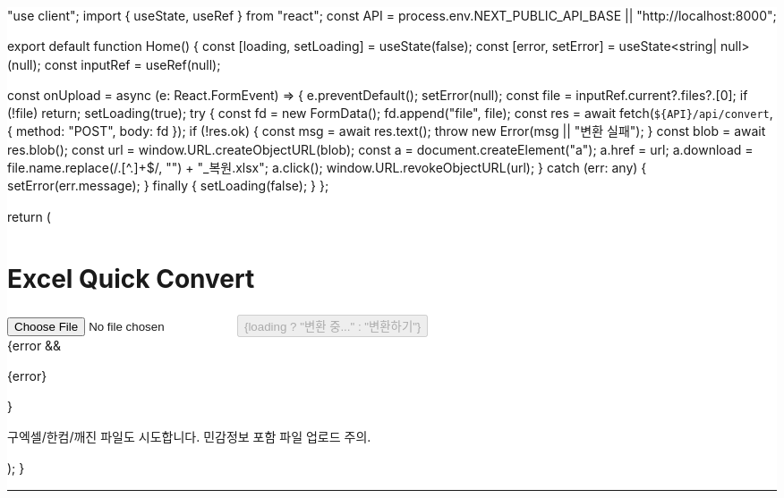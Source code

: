 "use client";
import { useState, useRef } from "react";
const API = process.env.NEXT_PUBLIC_API_BASE || "http://localhost:8000";

export default function Home() {
  const [loading, setLoading] = useState(false);
  const [error, setError] = useState<string| null>(null);
  const inputRef = useRef<HTMLInputElement>(null);

  const onUpload = async (e: React.FormEvent<HTMLFormElement>) => {
    e.preventDefault();
    setError(null);
    const file = inputRef.current?.files?.[0];
    if (!file) return;
    setLoading(true);
    try {
      const fd = new FormData();
      fd.append("file", file);
      const res = await fetch(`${API}/api/convert`, { method: "POST", body: fd });
      if (!res.ok) {
        const msg = await res.text();
        throw new Error(msg || "변환 실패");
      }
      const blob = await res.blob();
      const url = window.URL.createObjectURL(blob);
      const a = document.createElement("a");
      a.href = url;
      a.download = file.name.replace(/\.[^.]+$/, "") + "_복원.xlsx";
      a.click();
      window.URL.revokeObjectURL(url);
    } catch (err: any) {
      setError(err.message);
    } finally {
      setLoading(false);
    }
  };

  return (
    <main className="min-h-screen flex items-center justify-center p-6">
      <div className="w-full max-w-xl border rounded-2xl p-6 shadow-sm">
        <h1 className="text-2xl font-bold mb-4">Excel Quick Convert</h1>
        <form onSubmit={onUpload} className="space-y-4">
          <input ref={inputRef} type="file" accept=".xls,.xlsx,.csv,.tsv,.txt" className="w-full" />
          <button disabled={loading} className="px-4 py-2 rounded-xl border">
            {loading ? "변환 중..." : "변환하기"}
          </button>
        </form>
        {error && <p className="text-red-600 mt-4">{error}</p>}
        <p className="text-sm text-gray-500 mt-4">
          구엑셀/한컴/깨진 파일도 시도합니다. 민감정보 포함 파일 업로드 주의.
        </p>
      </div>
    </main>
  );
}

---